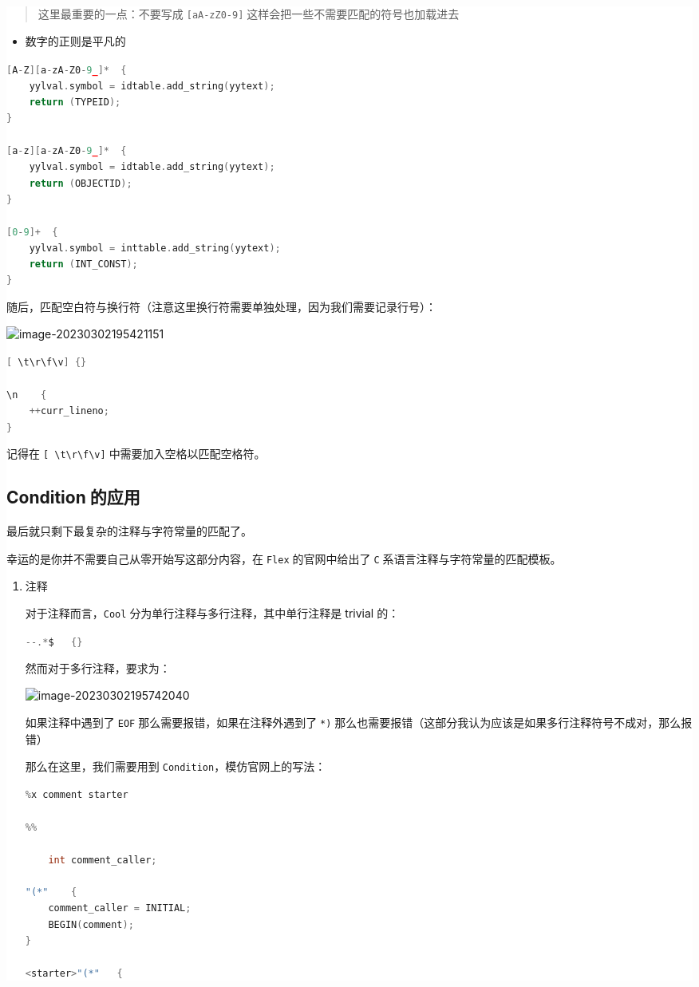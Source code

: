 > 这里最重要的一点：不要写成 `[aA-zZ0-9]` 这样会把一些不需要匹配的符号也加载进去

- 数字的正则是平凡的

```c
[A-Z][a-zA-Z0-9_]*  {
    yylval.symbol = idtable.add_string(yytext);
    return (TYPEID);
}

[a-z][a-zA-Z0-9_]*  {
    yylval.symbol = idtable.add_string(yytext);
    return (OBJECTID);
}

[0-9]+  {
    yylval.symbol = inttable.add_string(yytext);
    return (INT_CONST);
}
```

随后，匹配空白符与换行符（注意这里换行符需要单独处理，因为我们需要记录行号）：

![image-20230302195421151](https://virgil-civil-1311056353.cos.ap-shanghai.myqcloud.com/img/image-20230302195421151.png)

```c
[ \t\r\f\v] {}

\n    {
    ++curr_lineno;
}
```

记得在 `[ \t\r\f\v]` 中需要加入空格以匹配空格符。

## Condition 的应用

最后就只剩下最复杂的注释与字符常量的匹配了。

幸运的是你并不需要自己从零开始写这部分内容，在 `Flex` 的官网中给出了 `C` 系语言注释与字符常量的匹配模板。

1. 注释

   对于注释而言，`Cool` 分为单行注释与多行注释，其中单行注释是 trivial 的：

   ```c
   --.*$   {}
   ```

   然而对于多行注释，要求为：

   ![image-20230302195742040](https://virgil-civil-1311056353.cos.ap-shanghai.myqcloud.com/img/image-20230302195742040.png)

   如果注释中遇到了 `EOF` 那么需要报错，如果在注释外遇到了 `*)` 那么也需要报错（这部分我认为应该是如果多行注释符号不成对，那么报错）

   那么在这里，我们需要用到 `Condition`，模仿官网上的写法：

   ```c
   %x comment starter
   
   %%
   
       int comment_caller;
   
   "(*"    {
       comment_caller = INITIAL;
       BEGIN(comment);
   }
   
   <starter>"(*"   {
   ```